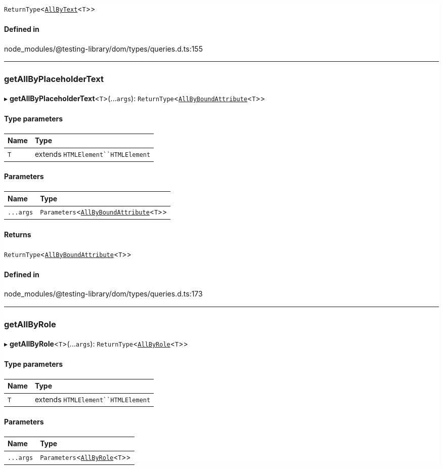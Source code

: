 `ReturnType`<[`AllByText`](_akashaproject_ui_awf_testing_utils.queries.md#allbytext)<`T`\>\>

#### Defined in

node_modules/@testing-library/dom/types/queries.d.ts:155

___

### getAllByPlaceholderText

▸ **getAllByPlaceholderText**<`T`\>(...`args`): `ReturnType`<[`AllByBoundAttribute`](_akashaproject_ui_awf_testing_utils.queries.md#allbyboundattribute)<`T`\>\>

#### Type parameters

| Name | Type |
| :------ | :------ |
| `T` | extends `HTMLElement``HTMLElement` |

#### Parameters

| Name | Type |
| :------ | :------ |
| `...args` | `Parameters`<[`AllByBoundAttribute`](_akashaproject_ui_awf_testing_utils.queries.md#allbyboundattribute)<`T`\>\> |

#### Returns

`ReturnType`<[`AllByBoundAttribute`](_akashaproject_ui_awf_testing_utils.queries.md#allbyboundattribute)<`T`\>\>

#### Defined in

node_modules/@testing-library/dom/types/queries.d.ts:173

___

### getAllByRole

▸ **getAllByRole**<`T`\>(...`args`): `ReturnType`<[`AllByRole`](_akashaproject_ui_awf_testing_utils.queries.md#allbyrole)<`T`\>\>

#### Type parameters

| Name | Type |
| :------ | :------ |
| `T` | extends `HTMLElement``HTMLElement` |

#### Parameters

| Name | Type |
| :------ | :------ |
| `...args` | `Parameters`<[`AllByRole`](_akashaproject_ui_awf_testing_utils.queries.md#allbyrole)<`T`\>\> |
